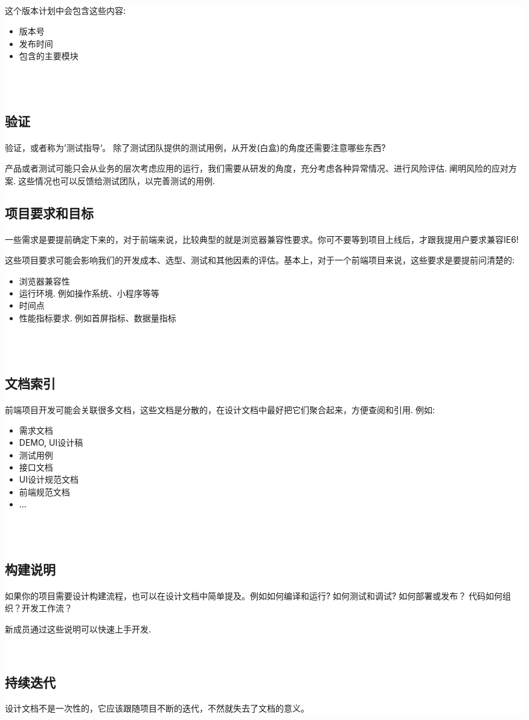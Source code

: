 这个版本计划中会包含这些内容:

- 版本号
- 发布时间
- 包含的主要模块

<br>
<br>

## 验证

验证，或者称为’测试指导‘。 除了测试团队提供的测试用例，从开发(白盒)的角度还需要注意哪些东西?

产品或者测试可能只会从业务的层次考虑应用的运行，我们需要从研发的角度，充分考虑各种异常情况、进行风险评估. 阐明风险的应对方案. 这些情况也可以反馈给测试团队，以完善测试的用例.

## 项目要求和目标

一些需求是要提前确定下来的，对于前端来说，比较典型的就是浏览器兼容性要求。你可不要等到项目上线后，才跟我提用户要求兼容IE6!

这些项目要求可能会影响我们的开发成本、选型、测试和其他因素的评估。基本上，对于一个前端项目来说，这些要求是要提前问清楚的:

- 浏览器兼容性
- 运行环境. 例如操作系统、小程序等等
- 时间点
- 性能指标要求. 例如首屏指标、数据量指标

<br>
<br>

## 文档索引

前端项目开发可能会关联很多文档，这些文档是分散的，在设计文档中最好把它们聚合起来，方便查阅和引用. 例如:

- 需求文档
- DEMO, UI设计稿
- 测试用例
- 接口文档
- UI设计规范文档
- 前端规范文档
- ...

<br>
<br>

## 构建说明

如果你的项目需要设计构建流程，也可以在设计文档中简单提及。例如如何编译和运行? 如何测试和调试? 如何部署或发布？ 代码如何组织？开发工作流？

新成员通过这些说明可以快速上手开发.

<br>

## 持续迭代

设计文档不是一次性的，它应该跟随项目不断的迭代，不然就失去了文档的意义。
